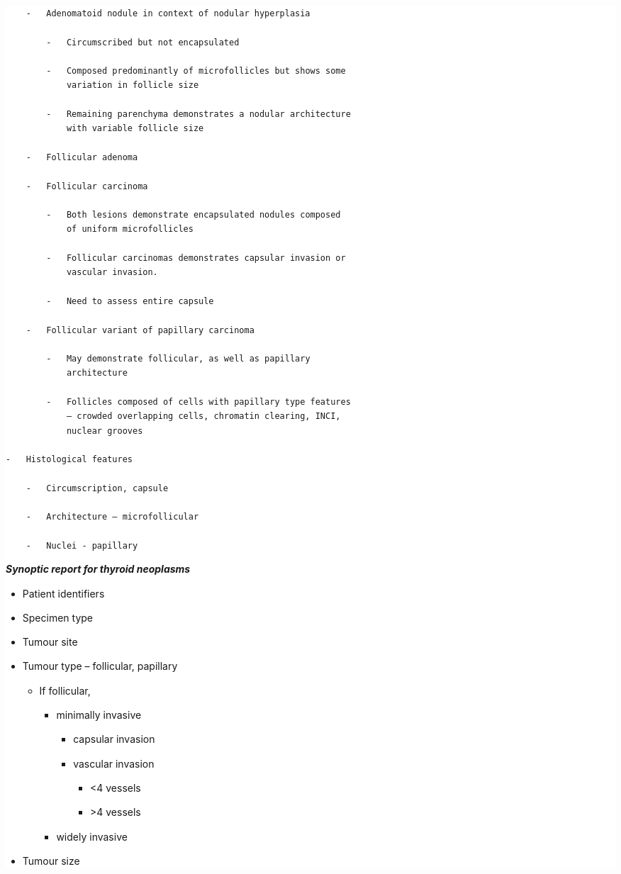         -   Adenomatoid nodule in context of nodular hyperplasia

            -   Circumscribed but not encapsulated

            -   Composed predominantly of microfollicles but shows some
                variation in follicle size

            -   Remaining parenchyma demonstrates a nodular architecture
                with variable follicle size

        -   Follicular adenoma

        -   Follicular carcinoma

            -   Both lesions demonstrate encapsulated nodules composed
                of uniform microfollicles

            -   Follicular carcinomas demonstrates capsular invasion or
                vascular invasion.

            -   Need to assess entire capsule

        -   Follicular variant of papillary carcinoma

            -   May demonstrate follicular, as well as papillary
                architecture

            -   Follicles composed of cells with papillary type features
                – crowded overlapping cells, chromatin clearing, INCI,
                nuclear grooves

    -   Histological features

        -   Circumscription, capsule

        -   Architecture – microfollicular

        -   Nuclei - papillary

***Synoptic report for thyroid neoplasms***

-   Patient identifiers

-   Specimen type

-   Tumour site

-   Tumour type – follicular, papillary

    -   If follicular,

        -   minimally invasive

            -   capsular invasion

            -   vascular invasion

                -   &lt;4 vessels

                -   &gt;4 vessels

        -   widely invasive

-   Tumour size
